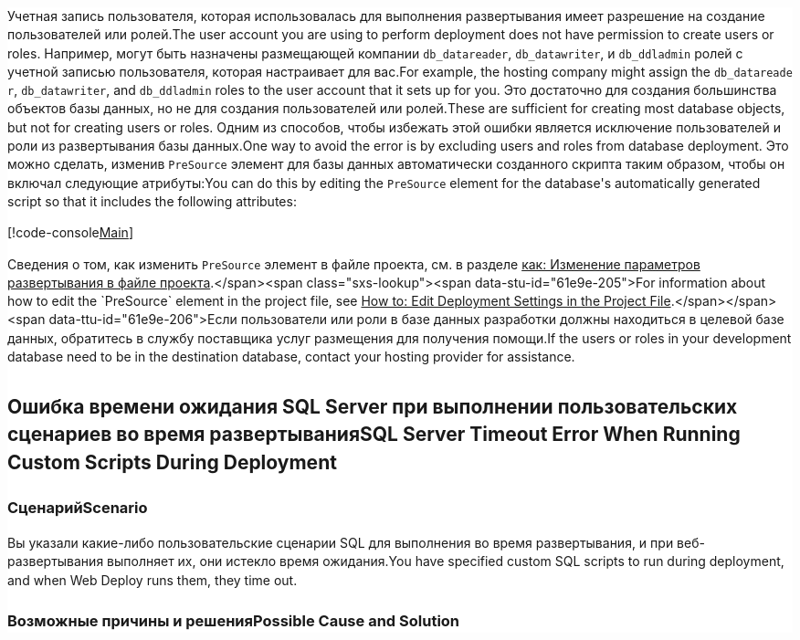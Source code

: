<span data-ttu-id="61e9e-200">Учетная запись пользователя, которая использовалась для выполнения развертывания имеет разрешение на создание пользователей или ролей.</span><span class="sxs-lookup"><span data-stu-id="61e9e-200">The user account you are using to perform deployment does not have permission to create users or roles.</span></span> <span data-ttu-id="61e9e-201">Например, могут быть назначены размещающей компании `db_datareader`, `db_datawriter`, и `db_ddladmin` ролей с учетной записью пользователя, которая настраивает для вас.</span><span class="sxs-lookup"><span data-stu-id="61e9e-201">For example, the hosting company might assign the `db_datareader`, `db_datawriter`, and `db_ddladmin` roles to the user account that it sets up for you.</span></span> <span data-ttu-id="61e9e-202">Это достаточно для создания большинства объектов базы данных, но не для создания пользователей или ролей.</span><span class="sxs-lookup"><span data-stu-id="61e9e-202">These are sufficient for creating most database objects, but not for creating users or roles.</span></span> <span data-ttu-id="61e9e-203">Одним из способов, чтобы избежать этой ошибки является исключение пользователей и роли из развертывания базы данных.</span><span class="sxs-lookup"><span data-stu-id="61e9e-203">One way to avoid the error is by excluding users and roles from database deployment.</span></span> <span data-ttu-id="61e9e-204">Это можно сделать, изменив `PreSource` элемент для базы данных автоматически созданного скрипта таким образом, чтобы он включал следующие атрибуты:</span><span class="sxs-lookup"><span data-stu-id="61e9e-204">You can do this by editing the `PreSource` element for the database's automatically generated script so that it includes the following attributes:</span></span>

[!code-console[Main](deployment-to-a-hosting-provider-creating-and-installing-deployment-packages-12-of-12/samples/sample17.cmd)]

<span data-ttu-id="61e9e-205">Сведения о том, как изменить `PreSource` элемент в файле проекта, см. в разделе [как: Изменение параметров развертывания в файле проекта](https://msdn.microsoft.com/library/ff398069(v=vs.100).aspx).</span><span class="sxs-lookup"><span data-stu-id="61e9e-205">For information about how to edit the `PreSource` element in the project file, see [How to: Edit Deployment Settings in the Project File](https://msdn.microsoft.com/library/ff398069(v=vs.100).aspx).</span></span> <span data-ttu-id="61e9e-206">Если пользователи или роли в базе данных разработки должны находиться в целевой базе данных, обратитесь в службу поставщика услуг размещения для получения помощи.</span><span class="sxs-lookup"><span data-stu-id="61e9e-206">If the users or roles in your development database need to be in the destination database, contact your hosting provider for assistance.</span></span>

## <a name="sql-server-timeout-error-when-running-custom-scripts-during-deployment"></a><span data-ttu-id="61e9e-207">Ошибка времени ожидания SQL Server при выполнении пользовательских сценариев во время развертывания</span><span class="sxs-lookup"><span data-stu-id="61e9e-207">SQL Server Timeout Error When Running Custom Scripts During Deployment</span></span>

### <a name="scenario"></a><span data-ttu-id="61e9e-208">Сценарий</span><span class="sxs-lookup"><span data-stu-id="61e9e-208">Scenario</span></span>

<span data-ttu-id="61e9e-209">Вы указали какие-либо пользовательские сценарии SQL для выполнения во время развертывания, и при веб-развертывания выполняет их, они истекло время ожидания.</span><span class="sxs-lookup"><span data-stu-id="61e9e-209">You have specified custom SQL scripts to run during deployment, and when Web Deploy runs them, they time out.</span></span>

### <a name="possible-cause-and-solution"></a><span data-ttu-id="61e9e-210">Возможные причины и решения</span><span class="sxs-lookup"><span data-stu-id="61e9e-210">Possible Cause and Solution</span></span>
